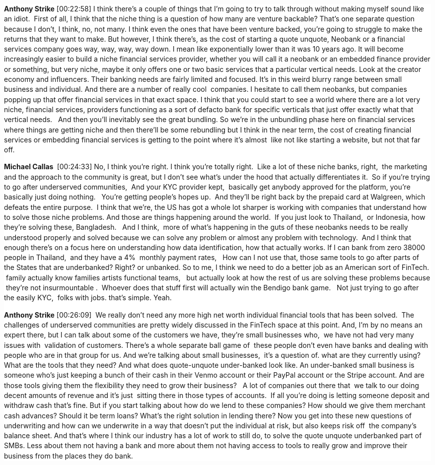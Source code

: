 **Anthony Strike** [00:22:58] I think there’s a couple of things that I’m going to try to talk through without making myself sound like an idiot.&nbsp; First of all, I think that the niche thing is a question of how many are venture backable? That’s one separate question because I don’t, I think, no, not many. I think even the ones that have been venture backed, you’re going to struggle to make the returns that they want to make. But however, I think there’s, as the cost of starting a quote unquote, Neobank or a financial services company goes way, way, way, way down. I mean like exponentially lower than it was 10 years ago. It will become increasingly easier to build a niche financial services provider, whether you will call it a neobank or an embedded finance provider or something, but very niche, maybe it only offers one or two basic services that a particular vertical needs. Look at the creator economy and influencers. Their banking needs are fairly limited and focused. It’s in this weird blurry range between small business and individual. And there are a number of really cool &nbsp;companies. I hesitate to call them neobanks, but companies popping up that offer financial services in that exact space. I think that you could start to see a world where there are a lot very niche, financial services, providers functioning as a sort of defacto bank for specific verticals that just offer exactly what that vertical needs.&nbsp; &nbsp;And then you’ll inevitably see the great bundling. So we’re in the unbundling phase here on financial services where things are getting niche and then there’ll be some rebundling but I think in the near term, the cost of creating financial services or embedding financial services is getting to the point where it’s almost&nbsp; like not like starting a website, but not that far off.&nbsp;

**Michael Callas&nbsp;** [00:24:33] No, I think you’re right. I think you’re totally right.&nbsp; Like a lot of these niche banks, right, &nbsp;the marketing and the approach to the community is great, but I don’t see what’s under the hood that actually differentiates it. &nbsp;So if you’re trying to go after underserved communities, &nbsp;And your KYC provider kept,&nbsp; basically get anybody approved for the platform, you’re basically just doing nothing.&nbsp; &nbsp;You’re getting people’s hopes up. &nbsp;And they’ll be right back by the prepaid card at Walgreen, which defeats the entire purpose. &nbsp;I think that we’re, the US has got a whole lot sharper is working with companies that understand how to solve those niche problems. And those are things happening around the world.&nbsp; If you just look to Thailand, &nbsp;or Indonesia, how they’re solving these, Bangladesh.&nbsp; &nbsp;And I think,&nbsp; more of what’s happening in the guts of these neobanks needs to be really understood properly and solved because we can solve any problem or almost any problem with technology. &nbsp;And I think that enough there’s on a focus here on understanding how data identification, how that actually works. If I can bank from zero 38000 people in Thailand, &nbsp;and they have a 4% &nbsp;monthly payment rates,&nbsp; &nbsp;How can I not use that, those same tools to go after parts of the States that are underbanked? Right? or unbanked. So to me, I think we need to do a better job as an American sort of FinTech. &nbsp;family actually know families artists functional teams, &nbsp;&nbsp;but actually look at how the rest of us are solving these problems because &nbsp;they’re not insurmountable . &nbsp;Whoever does that stuff first will actually win the Bendigo bank game.&nbsp; &nbsp;Not just trying to go after the easily KYC,&nbsp; folks with jobs. that’s simple. Yeah.&nbsp;

**Anthony Strike** [00:26:09] &nbsp;We really don’t need any more high net worth individual financial tools that has been solved. &nbsp;The challenges of underserved communities are pretty widely discussed in the FinTech space at this point. And, I’m by no means an expert there, but I can talk about some of the customers we have, they’re small businesses who,&nbsp; we have not had very many issues with &nbsp;validation of customers. There’s a whole separate ball game of&nbsp; these people don’t even have banks and dealing with people who are in that group for us. And we’re talking about small businesses,&nbsp; it’s a question of. what are they currently using? What are the tools that they need? And what does quote-unquote under-banked look like. An under-banked small business is someone who’s just keeping a bunch of their cash in their Venmo account or their PayPal account or the Stripe account. And are those tools giving them the flexibility they need to grow their business?&nbsp; &nbsp;A lot of companies out there that &nbsp;we talk to our doing decent amounts of revenue and it’s just &nbsp;sitting there in those types of accounts.&nbsp; If all you’re doing is letting someone deposit and withdraw cash that’s fine. But if you start talking about how do we lend to these companies? How should we give them merchant cash advances? Should it be term loans? What’s the right solution in lending there? Now you get into these new questions of underwriting and how can we underwrite in a way that doesn’t put the individual at risk, but also keeps risk off&nbsp; the company’s balance sheet. And that’s where I think our industry has a lot of work to still do, to solve the quote unquote underbanked part of SMBs. Less about them not having a bank and more about them not having access to tools to really grow and improve their business from the places they do bank.&nbsp;
